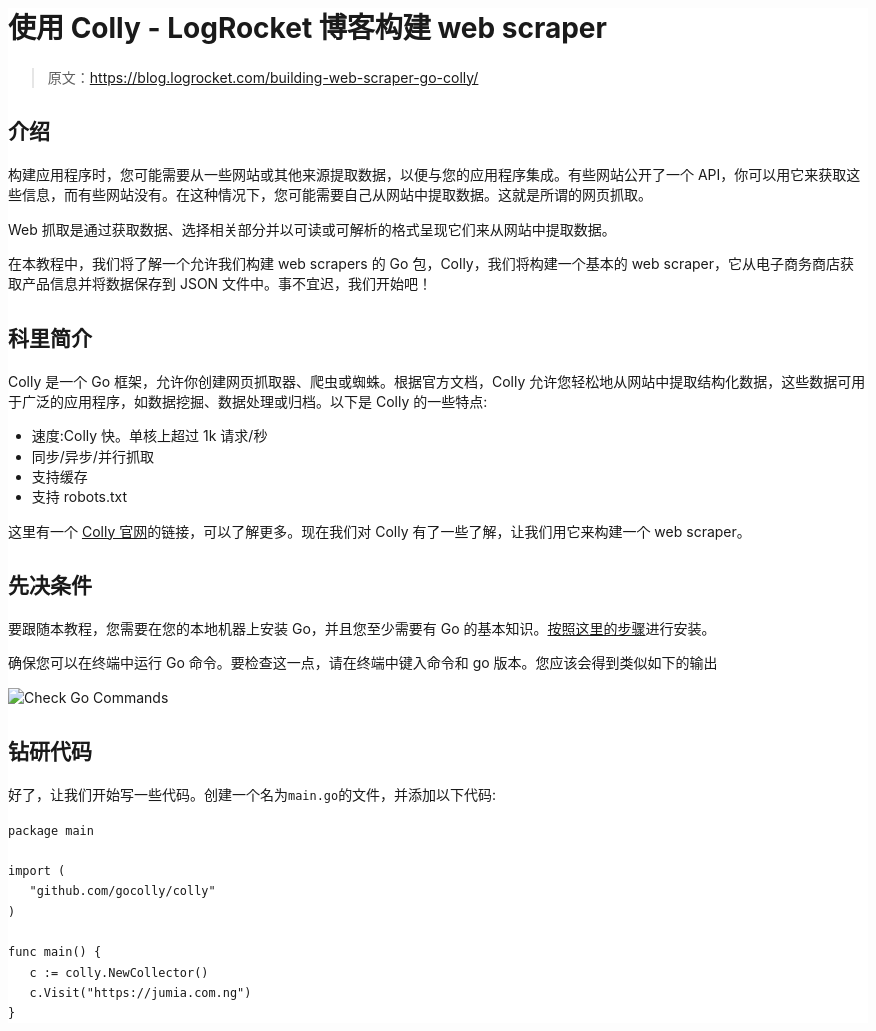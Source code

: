 # 使用 Colly - LogRocket 博客构建 web scraper

> 原文：<https://blog.logrocket.com/building-web-scraper-go-colly/>

## 介绍

构建应用程序时，您可能需要从一些网站或其他来源提取数据，以便与您的应用程序集成。有些网站公开了一个 API，你可以用它来获取这些信息，而有些网站没有。在这种情况下，您可能需要自己从网站中提取数据。这就是所谓的网页抓取。

Web 抓取是通过获取数据、选择相关部分并以可读或可解析的格式呈现它们来从网站中提取数据。

在本教程中，我们将了解一个允许我们构建 web scrapers 的 Go 包，Colly，我们将构建一个基本的 web scraper，它从电子商务商店获取产品信息并将数据保存到 JSON 文件中。事不宜迟，我们开始吧！

## 科里简介

Colly 是一个 Go 框架，允许你创建网页抓取器、爬虫或蜘蛛。根据官方文档，Colly 允许您轻松地从网站中提取结构化数据，这些数据可用于广泛的应用程序，如数据挖掘、数据处理或归档。以下是 Colly 的一些特点:

*   速度:Colly 快。单核上超过 1k 请求/秒
*   同步/异步/并行抓取
*   支持缓存
*   支持 robots.txt

这里有一个 [Colly 官网](http://go-colly.org)的链接，可以了解更多。现在我们对 Colly 有了一些了解，让我们用它来构建一个 web scraper。

## 先决条件

要跟随本教程，您需要在您的本地机器上安装 Go，并且您至少需要有 Go 的基本知识。[按照这里的步骤](https://go.dev/dl/)进行安装。

确保您可以在终端中运行 Go 命令。要检查这一点，请在终端中键入命令和 go 版本。您应该会得到类似如下的输出

![Check Go Commands](img/a093114b0af17719c30db2bbe2db5ea3.png)

## 钻研代码

好了，让我们开始写一些代码。创建一个名为`main.go`的文件，并添加以下代码:

```
package main

import (
   "github.com/gocolly/colly"
)

func main() {
   c := colly.NewCollector()
   c.Visit("https://jumia.com.ng")
}

```
